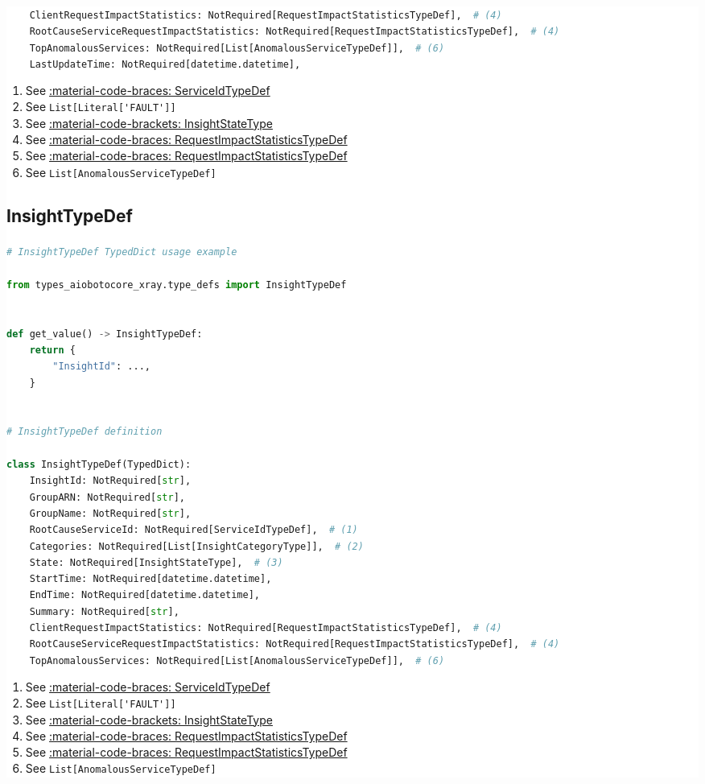 ```python
    ClientRequestImpactStatistics: NotRequired[RequestImpactStatisticsTypeDef],  # (4)
    RootCauseServiceRequestImpactStatistics: NotRequired[RequestImpactStatisticsTypeDef],  # (4)
    TopAnomalousServices: NotRequired[List[AnomalousServiceTypeDef]],  # (6)
    LastUpdateTime: NotRequired[datetime.datetime],
```

1. See [:material-code-braces: ServiceIdTypeDef](./type_defs.md#serviceidtypedef)
2. See `List[Literal['FAULT']]`
3. See [:material-code-brackets: InsightStateType](./literals.md#insightstatetype)
4. See [:material-code-braces: RequestImpactStatisticsTypeDef](./type_defs.md#requestimpactstatisticstypedef)
5. See [:material-code-braces: RequestImpactStatisticsTypeDef](./type_defs.md#requestimpactstatisticstypedef)
6. See `List[AnomalousServiceTypeDef]`

## InsightTypeDef

```python
# InsightTypeDef TypedDict usage example

from types_aiobotocore_xray.type_defs import InsightTypeDef


def get_value() -> InsightTypeDef:
    return {
        "InsightId": ...,
    }


# InsightTypeDef definition

class InsightTypeDef(TypedDict):
    InsightId: NotRequired[str],
    GroupARN: NotRequired[str],
    GroupName: NotRequired[str],
    RootCauseServiceId: NotRequired[ServiceIdTypeDef],  # (1)
    Categories: NotRequired[List[InsightCategoryType]],  # (2)
    State: NotRequired[InsightStateType],  # (3)
    StartTime: NotRequired[datetime.datetime],
    EndTime: NotRequired[datetime.datetime],
    Summary: NotRequired[str],
    ClientRequestImpactStatistics: NotRequired[RequestImpactStatisticsTypeDef],  # (4)
    RootCauseServiceRequestImpactStatistics: NotRequired[RequestImpactStatisticsTypeDef],  # (4)
    TopAnomalousServices: NotRequired[List[AnomalousServiceTypeDef]],  # (6)
```

1. See [:material-code-braces: ServiceIdTypeDef](./type_defs.md#serviceidtypedef)
2. See `List[Literal['FAULT']]`
3. See [:material-code-brackets: InsightStateType](./literals.md#insightstatetype)
4. See [:material-code-braces: RequestImpactStatisticsTypeDef](./type_defs.md#requestimpactstatisticstypedef)
5. See [:material-code-braces: RequestImpactStatisticsTypeDef](./type_defs.md#requestimpactstatisticstypedef)
6. See `List[AnomalousServiceTypeDef]`
